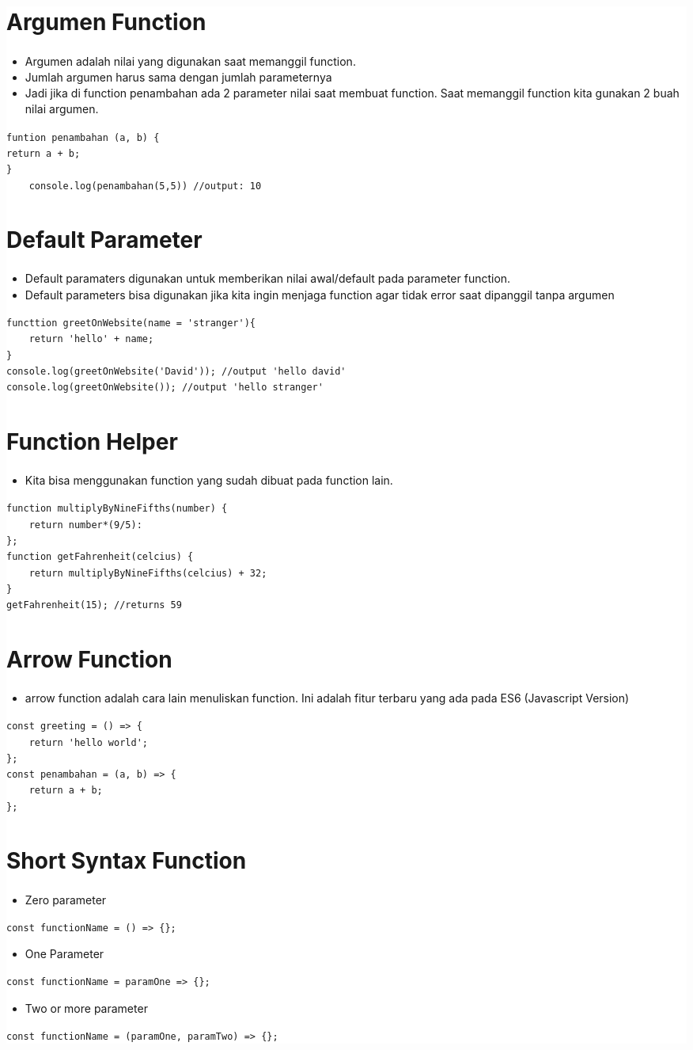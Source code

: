 # Argumen Function
* Argumen adalah nilai yang digunakan saat memanggil function.
* Jumlah argumen harus sama dengan jumlah parameternya
* Jadi jika di function penambahan ada 2 parameter nilai saat membuat function. Saat memanggil function kita gunakan 2 buah nilai argumen.
```
funtion penambahan (a, b) {
return a + b;
}
    console.log(penambahan(5,5)) //output: 10
```
# Default Parameter
* Default paramaters digunakan untuk memberikan nilai awal/default pada parameter function.
* Default parameters bisa digunakan jika kita ingin menjaga function agar tidak error saat dipanggil tanpa argumen
```
functtion greetOnWebsite(name = 'stranger'){
    return 'hello' + name;
}
console.log(greetOnWebsite('David')); //output 'hello david'
console.log(greetOnWebsite()); //output 'hello stranger'
```

# Function Helper
* Kita bisa menggunakan function yang sudah dibuat pada function lain.
```
function multiplyByNineFifths(number) {
    return number*(9/5):
};
function getFahrenheit(celcius) {
    return multiplyByNineFifths(celcius) + 32;
}
getFahrenheit(15); //returns 59
```
# Arrow Function
* arrow function adalah cara lain menuliskan function. Ini adalah fitur terbaru yang ada pada ES6 (Javascript Version)
```
const greeting = () => {
    return 'hello world';
};
const penambahan = (a, b) => {
    return a + b;
};
```

# Short Syntax Function
* Zero parameter
``` 
const functionName = () => {}; 
```
* One Parameter
``` 
const functionName = paramOne => {};
```
* Two or more parameter
```
const functionName = (paramOne, paramTwo) => {};
```